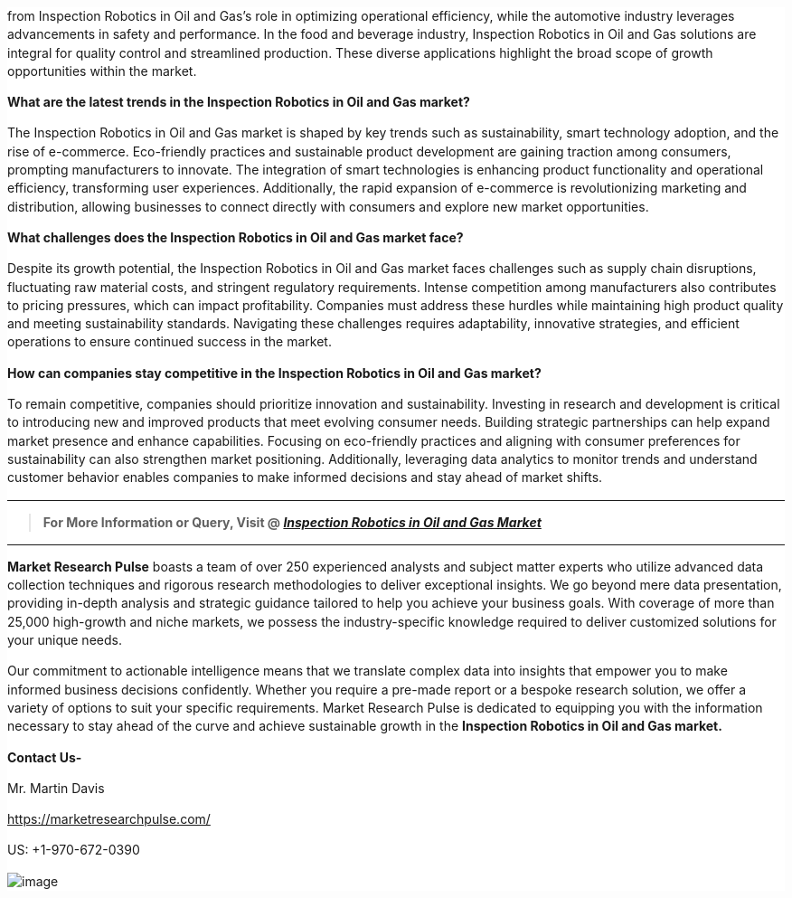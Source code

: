 from Inspection Robotics in Oil and Gas&rsquo;s role in optimizing operational efficiency, while the automotive industry leverages advancements in safety and performance. In the food and beverage industry, Inspection Robotics in Oil and Gas solutions are integral for quality control and streamlined production. These diverse applications highlight the broad scope of growth opportunities within the market.</p><p><strong>What are the latest trends in the Inspection Robotics in Oil and Gas market?</strong></p><p>The Inspection Robotics in Oil and Gas market is shaped by key trends such as sustainability, smart technology adoption, and the rise of e-commerce. Eco-friendly practices and sustainable product development are gaining traction among consumers, prompting manufacturers to innovate. The integration of smart technologies is enhancing product functionality and operational efficiency, transforming user experiences. Additionally, the rapid expansion of e-commerce is revolutionizing marketing and distribution, allowing businesses to connect directly with consumers and explore new market opportunities.</p><p><strong>What challenges does the Inspection Robotics in Oil and Gas market face?</strong></p><p>Despite its growth potential, the Inspection Robotics in Oil and Gas market faces challenges such as supply chain disruptions, fluctuating raw material costs, and stringent regulatory requirements. Intense competition among manufacturers also contributes to pricing pressures, which can impact profitability. Companies must address these hurdles while maintaining high product quality and meeting sustainability standards. Navigating these challenges requires adaptability, innovative strategies, and efficient operations to ensure continued success in the market.</p><p><strong>How can companies stay competitive in the Inspection Robotics in Oil and Gas market?</strong></p><p>To remain competitive, companies should prioritize innovation and sustainability. Investing in research and development is critical to introducing new and improved products that meet evolving consumer needs. Building strategic partnerships can help expand market presence and enhance capabilities. Focusing on eco-friendly practices and aligning with consumer preferences for sustainability can also strengthen market positioning. Additionally, leveraging data analytics to monitor trends and understand customer behavior enables companies to make informed decisions and stay ahead of market shifts.</p><hr /><blockquote><p><strong>For More Information or Query, Visit @&nbsp;<em><a href="https://marketresearchpulse.com/report/2390/inspection-robotics-in-oil-and-gas-market?utm_source=Linkedin&utm_medium=022">Inspection Robotics in Oil and Gas Market</a></em></strong></p></blockquote><hr /><p><strong>Market Research Pulse</strong> boasts a team of over 250 experienced analysts and subject matter experts who utilize advanced data collection techniques and rigorous research methodologies to deliver exceptional insights. We go beyond mere data presentation, providing in-depth analysis and strategic guidance tailored to help you achieve your business goals. With coverage of more than 25,000 high-growth and niche markets, we possess the industry-specific knowledge required to deliver customized solutions for your unique needs.</p><p>Our commitment to actionable intelligence means that we translate complex data into insights that empower you to make informed business decisions confidently. Whether you require a pre-made report or a bespoke research solution, we offer a variety of options to suit your specific requirements. Market Research Pulse is dedicated to equipping you with the information necessary to stay ahead of the curve and achieve sustainable growth in the <strong>Inspection Robotics in Oil and Gas market.</strong></p><p><strong>Contact Us-</strong></p><p>Mr. Martin Davis</p><p>https://marketresearchpulse.com/</p><p>US: +1-970-672-0390</p>
![image](https://github.com/user-attachments/assets/ca07eccf-5f99-4570-9968-0a96c2319f43)
